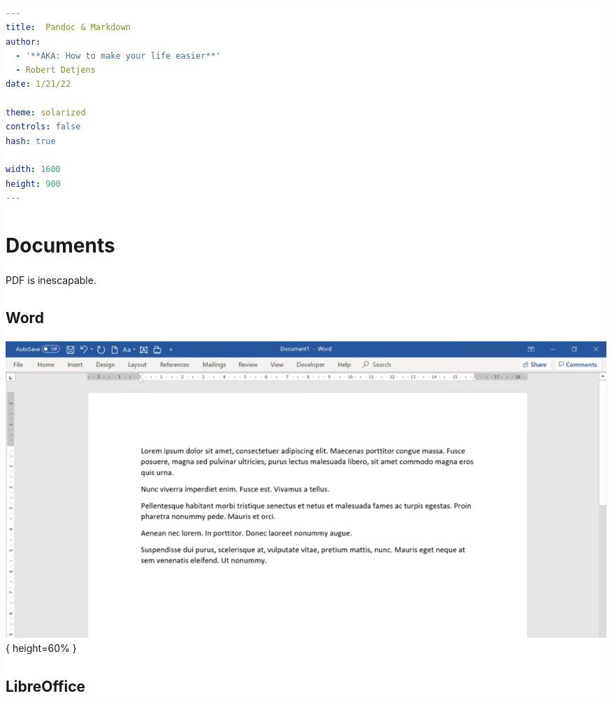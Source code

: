 ```yaml
---
title:  Pandoc & Markdown
author:
  - '**AKA: How to make your life easier**'
  - Robert Detjens
date: 1/21/22

theme: solarized
controls: false
hash: true

width: 1600
height: 900
---
```


# Documents

PDF is inescapable.

## Word

![](images/word.png){ height=60% }

## LibreOffice
